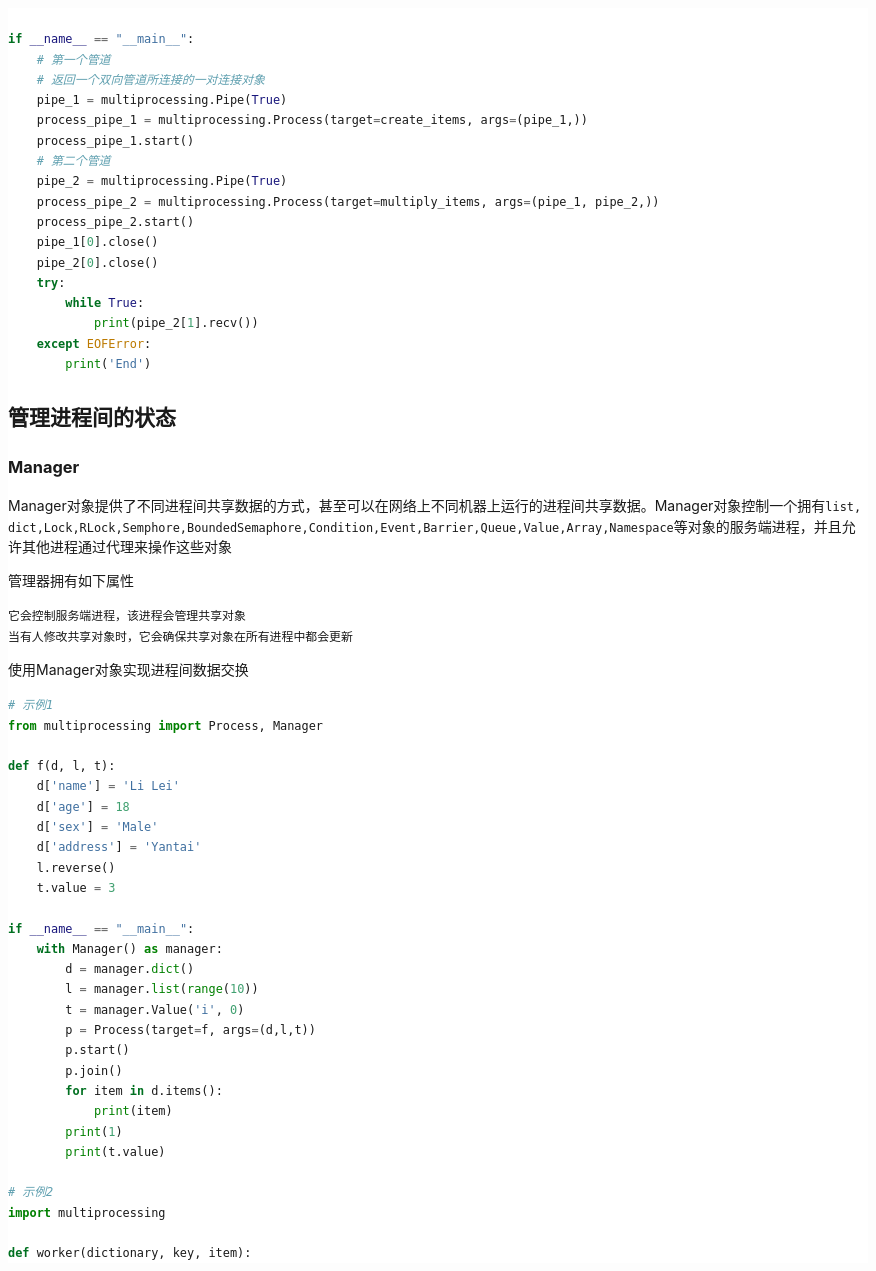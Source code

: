 ```python

if __name__ == "__main__":
    # 第一个管道
    # 返回一个双向管道所连接的一对连接对象
    pipe_1 = multiprocessing.Pipe(True)
    process_pipe_1 = multiprocessing.Process(target=create_items, args=(pipe_1,))
    process_pipe_1.start()
    # 第二个管道
    pipe_2 = multiprocessing.Pipe(True)
    process_pipe_2 = multiprocessing.Process(target=multiply_items, args=(pipe_1, pipe_2,))
    process_pipe_2.start()
    pipe_1[0].close()
    pipe_2[0].close()
    try:
        while True:
            print(pipe_2[1].recv())
    except EOFError:
        print('End')
```

## 管理进程间的状态

### Manager

Manager对象提供了不同进程间共享数据的方式，甚至可以在网络上不同机器上运行的进程间共享数据。Manager对象控制一个拥有`list,dict,Lock,RLock,Semphore,BoundedSemaphore,Condition,Event,Barrier,Queue,Value,Array,Namespace`等对象的服务端进程，并且允许其他进程通过代理来操作这些对象

管理器拥有如下属性

```
它会控制服务端进程，该进程会管理共享对象
当有人修改共享对象时，它会确保共享对象在所有进程中都会更新
```

使用Manager对象实现进程间数据交换

```python
# 示例1
from multiprocessing import Process, Manager

def f(d, l, t):
    d['name'] = 'Li Lei'
    d['age'] = 18
    d['sex'] = 'Male'
    d['address'] = 'Yantai'
    l.reverse()
    t.value = 3

if __name__ == "__main__":
    with Manager() as manager:
        d = manager.dict()
        l = manager.list(range(10))
        t = manager.Value('i', 0)
        p = Process(target=f, args=(d,l,t))
        p.start()
        p.join()
        for item in d.items():
            print(item)
        print(1)
        print(t.value)
 
# 示例2
import multiprocessing

def worker(dictionary, key, item):
```